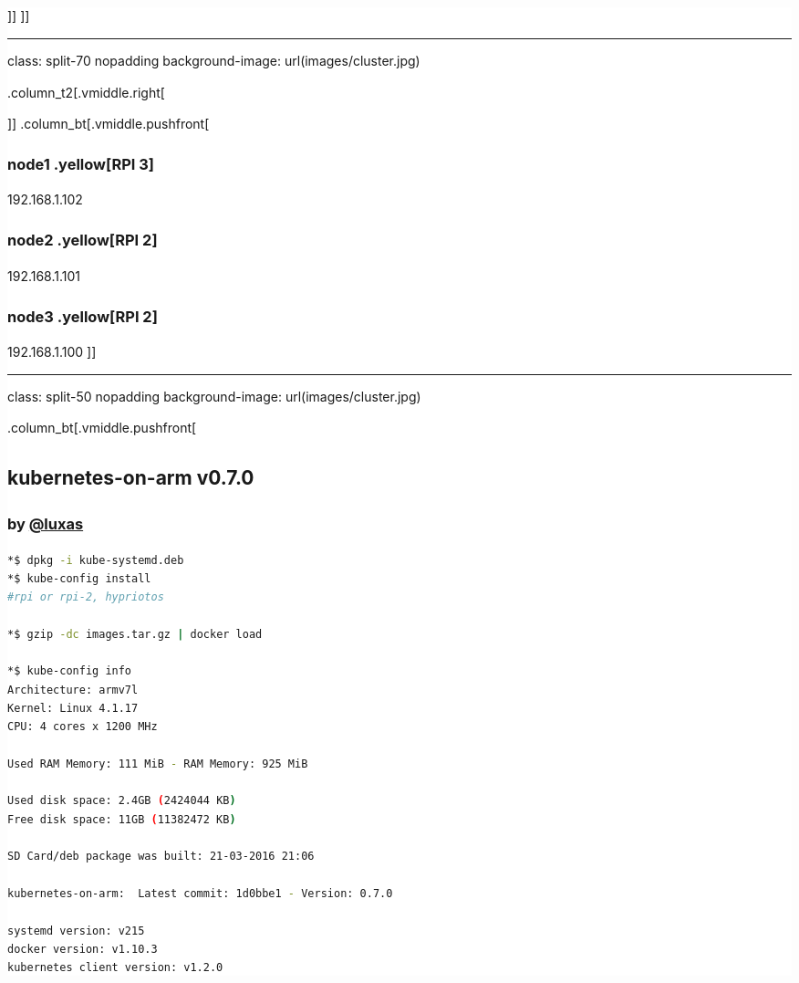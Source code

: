 ### 
### 
#### 
#### 
]]
]]

---
class: split-70 nopadding 
background-image: url(images/cluster.jpg)

.column_t2[.vmiddle.right[

]]
.column_bt[.vmiddle.pushfront[

### node1 .yellow[**RPI 3**]
192.168.1.102

### node2 .yellow[**RPI 2**]
192.168.1.101

### node3 .yellow[**RPI 2**]
192.168.1.100
]]

---
class: split-50 nopadding 
background-image: url(images/cluster.jpg)

.column_bt[.vmiddle.pushfront[

## kubernetes-on-arm v0.7.0
### by [@luxas](https://github.com/luxas/kubernetes-on-arm/releases)

```bash
*$ dpkg -i kube-systemd.deb
*$ kube-config install 
#rpi or rpi-2, hypriotos

*$ gzip -dc images.tar.gz | docker load

*$ kube-config info
Architecture: armv7l
Kernel: Linux 4.1.17
CPU: 4 cores x 1200 MHz

Used RAM Memory: 111 MiB - RAM Memory: 925 MiB

Used disk space: 2.4GB (2424044 KB)
Free disk space: 11GB (11382472 KB)

SD Card/deb package was built: 21-03-2016 21:06

kubernetes-on-arm:  Latest commit: 1d0bbe1 - Version: 0.7.0

systemd version: v215
docker version: v1.10.3
kubernetes client version: v1.2.0
```
